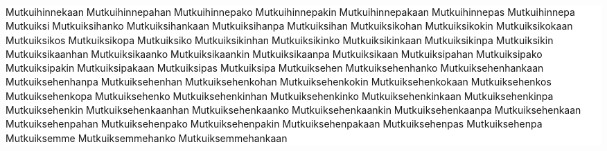 Mutkuihinnekaan
Mutkuihinnepahan
Mutkuihinnepako
Mutkuihinnepakin
Mutkuihinnepakaan
Mutkuihinnepas
Mutkuihinnepa
Mutkuiksi
Mutkuiksihanko
Mutkuiksihankaan
Mutkuiksihanpa
Mutkuiksihan
Mutkuiksikohan
Mutkuiksikokin
Mutkuiksikokaan
Mutkuiksikos
Mutkuiksikopa
Mutkuiksiko
Mutkuiksikinhan
Mutkuiksikinko
Mutkuiksikinkaan
Mutkuiksikinpa
Mutkuiksikin
Mutkuiksikaanhan
Mutkuiksikaanko
Mutkuiksikaankin
Mutkuiksikaanpa
Mutkuiksikaan
Mutkuiksipahan
Mutkuiksipako
Mutkuiksipakin
Mutkuiksipakaan
Mutkuiksipas
Mutkuiksipa
Mutkuiksehen
Mutkuiksehenhanko
Mutkuiksehenhankaan
Mutkuiksehenhanpa
Mutkuiksehenhan
Mutkuiksehenkohan
Mutkuiksehenkokin
Mutkuiksehenkokaan
Mutkuiksehenkos
Mutkuiksehenkopa
Mutkuiksehenko
Mutkuiksehenkinhan
Mutkuiksehenkinko
Mutkuiksehenkinkaan
Mutkuiksehenkinpa
Mutkuiksehenkin
Mutkuiksehenkaanhan
Mutkuiksehenkaanko
Mutkuiksehenkaankin
Mutkuiksehenkaanpa
Mutkuiksehenkaan
Mutkuiksehenpahan
Mutkuiksehenpako
Mutkuiksehenpakin
Mutkuiksehenpakaan
Mutkuiksehenpas
Mutkuiksehenpa
Mutkuiksemme
Mutkuiksemmehanko
Mutkuiksemmehankaan
